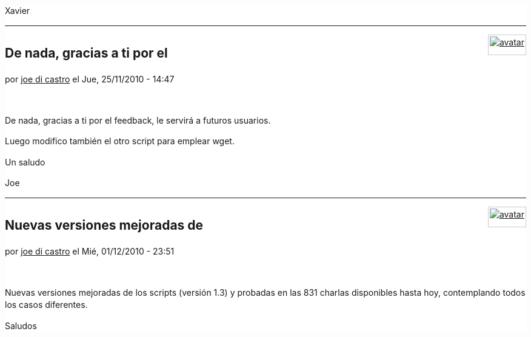 Xavier

-----

<div style="float:right; padding:2px; border: 1px solid #ccc; height:28px;">
<a href="pages/sobre-mi.html"><img src="pictures/avtr_joedicastro.png" height=28 
width=28 alt="avatar" title="avatar de joedicastro"/></a></div>

## De nada, gracias a ti por el
por [joe di castro](pages/sobre-mi.html) el Jue, 25/11/2010 - 14:47

<br />

De nada, gracias a ti por el feedback, le servirá a futuros usuarios.

Luego modifico también el otro script para emplear wget.

Un saludo

Joe


----


<div style="float:right; padding:2px; border: 1px solid #ccc; height:28px;">
<a href="pages/sobre-mi.html"><img src="pictures/avtr_joedicastro.png" height=28 
width=28 alt="avatar" title="avatar de joedicastro"/></a></div>

## Nuevas versiones mejoradas de
por [joe di castro](pages/sobre-mi.html) el Mié, 01/12/2010 - 23:51

<br />
 
Nuevas versiones mejoradas de los scripts (versión 1.3) y probadas en las 831 
charlas disponibles hasta hoy, contemplando todos los casos diferentes.

Saludos


